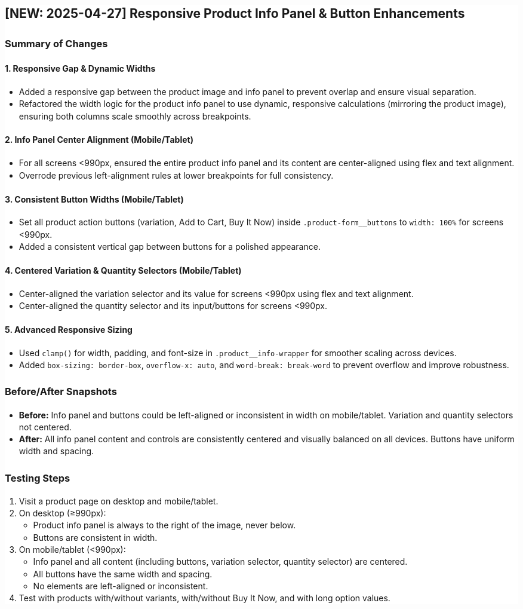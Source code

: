 
## [NEW: 2025-04-27] Responsive Product Info Panel & Button Enhancements

### Summary of Changes

#### 1. Responsive Gap & Dynamic Widths
- Added a responsive gap between the product image and info panel to prevent overlap and ensure visual separation.
- Refactored the width logic for the product info panel to use dynamic, responsive calculations (mirroring the product image), ensuring both columns scale smoothly across breakpoints.

#### 2. Info Panel Center Alignment (Mobile/Tablet)
- For all screens <990px, ensured the entire product info panel and its content are center-aligned using flex and text alignment.
- Overrode previous left-alignment rules at lower breakpoints for full consistency.

#### 3. Consistent Button Widths (Mobile/Tablet)
- Set all product action buttons (variation, Add to Cart, Buy It Now) inside `.product-form__buttons` to `width: 100%` for screens <990px.
- Added a consistent vertical gap between buttons for a polished appearance.

#### 4. Centered Variation & Quantity Selectors (Mobile/Tablet)
- Center-aligned the variation selector and its value for screens <990px using flex and text alignment.
- Center-aligned the quantity selector and its input/buttons for screens <990px.

#### 5. Advanced Responsive Sizing
- Used `clamp()` for width, padding, and font-size in `.product__info-wrapper` for smoother scaling across devices.
- Added `box-sizing: border-box`, `overflow-x: auto`, and `word-break: break-word` to prevent overflow and improve robustness.

### Before/After Snapshots
- **Before:** Info panel and buttons could be left-aligned or inconsistent in width on mobile/tablet. Variation and quantity selectors not centered.
- **After:** All info panel content and controls are consistently centered and visually balanced on all devices. Buttons have uniform width and spacing.

### Testing Steps
1. Visit a product page on desktop and mobile/tablet.
2. On desktop (≥990px):
   - Product info panel is always to the right of the image, never below.
   - Buttons are consistent in width.
3. On mobile/tablet (<990px):
   - Info panel and all content (including buttons, variation selector, quantity selector) are centered.
   - All buttons have the same width and spacing.
   - No elements are left-aligned or inconsistent.
4. Test with products with/without variants, with/without Buy It Now, and with long option values.
